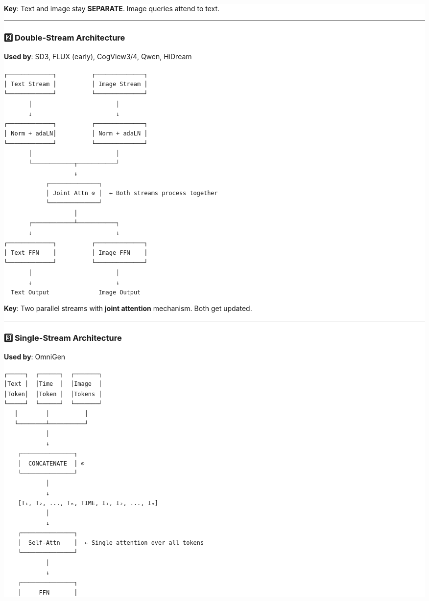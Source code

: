 **Key**: Text and image stay **SEPARATE**. Image queries attend to text.

---

### 2️⃣ Double-Stream Architecture

**Used by**: SD3, FLUX (early), CogView3/4, Qwen, HiDream

```
┌─────────────┐          ┌──────────────┐
│ Text Stream │          │ Image Stream │
└─────────────┘          └──────────────┘
       │                        │
       ↓                        ↓
┌─────────────┐          ┌──────────────┐
│ Norm + adaLN│          │ Norm + adaLN │
└─────────────┘          └──────────────┘
       │                        │
       └────────────┬───────────┘
                    ↓
            ┌──────────────┐
            │ Joint Attn ⊙ │  ← Both streams process together
            └──────────────┘
                    │
       ┌────────────┴───────────┐
       ↓                        ↓
┌─────────────┐          ┌──────────────┐
│ Text FFN    │          │ Image FFN    │
└─────────────┘          └──────────────┘
       │                        │
       ↓                        ↓
  Text Output              Image Output
```

**Key**: Two parallel streams with **joint attention** mechanism. Both get updated.

---

### 3️⃣ Single-Stream Architecture

**Used by**: OmniGen

```
┌─────┐  ┌──────┐  ┌───────┐
│Text │  │Time  │  │Image  │
│Token│  │Token │  │Tokens │
└─────┘  └──────┘  └───────┘
   │        │          │
   └────────┴──────────┘
            │
            ↓
    ┌───────────────┐
    │  CONCATENATE  │ ⊙
    └───────────────┘
            │
            ↓
    [T₁, T₂, ..., Tₙ, TIME, I₁, I₂, ..., Iₘ]
            │
            ↓
    ┌───────────────┐
    │  Self-Attn    │  ← Single attention over all tokens
    └───────────────┘
            │
            ↓
    ┌───────────────┐
    │     FFN       │
```